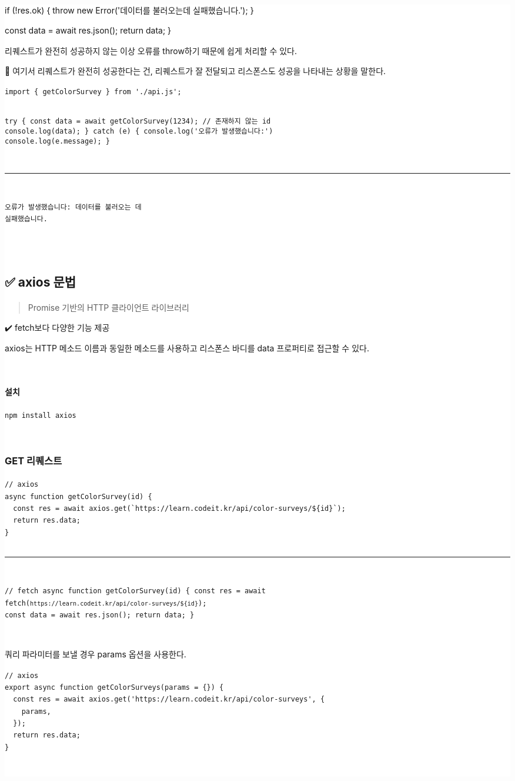   if (!res.ok) {
    throw new Error('데이터를 불러오는데 실패했습니다.');
  }

  const data = await res.json();
  return data;
}</code></pre>
<p>리퀘스트가 완전히 성공하지 않는 이상 오류를 throw하기 때문에 쉽게 처리할 수 있다.</p>
<p>🌠  여기서 리퀘스트가 완전히 성공한다는 건, 리퀘스트가 잘 전달되고 리스폰스도 성공을 나타내는 상황을 말한다.</p>
<pre><code class="language-js">import { getColorSurvey } from './api.js';

try {
  const data = await getColorSurvey(1234); // 존재하지 않는 id
  console.log(data);
} catch (e) {
  console.log('오류가 발생했습니다:')
  console.log(e.message);
}


-----------------------------------
오류가 발생했습니다:
데이터를 불러오는 데 실패했습니다.</code></pre>
<p><br /><br /></p>
<h2 id="✅-axios-문법">✅ axios 문법</h2>
<blockquote>
<p>Promise 기반의 HTTP 클라이언트 라이브러리</p>
</blockquote>
<p>✔️ fetch보다 다양한 기능 제공</p>
<p>axios는 HTTP 메소드 이름과 동일한 메소드를 사용하고 리스폰스 바디를 data 프로퍼티로 접근할 수 있다.</p>
<br />

<h4 id="설치">설치</h4>
<pre><code class="language-bash">npm install axios</code></pre>
<br />

<h3 id="get-리퀘스트">GET 리퀘스트</h3>
<pre><code class="language-js">// axios
async function getColorSurvey(id) {
  const res = await axios.get(`https://learn.codeit.kr/api/color-surveys/${id}`);
  return res.data;
}

-----------------------------------------------------------------------

// fetch
async function getColorSurvey(id) {
  const res = await fetch(`https://learn.codeit.kr/api/color-surveys/${id}`);
  const data = await res.json();
  return data;
}
</code></pre>
<br />

<p>쿼리 파라미터를 보낼 경우 params 옵션을 사용한다.</p>
<pre><code class="language-js">// axios
export async function getColorSurveys(params = {}) {
  const res = await axios.get('https://learn.codeit.kr/api/color-surveys', {
    params,
  });
  return res.data;
}
